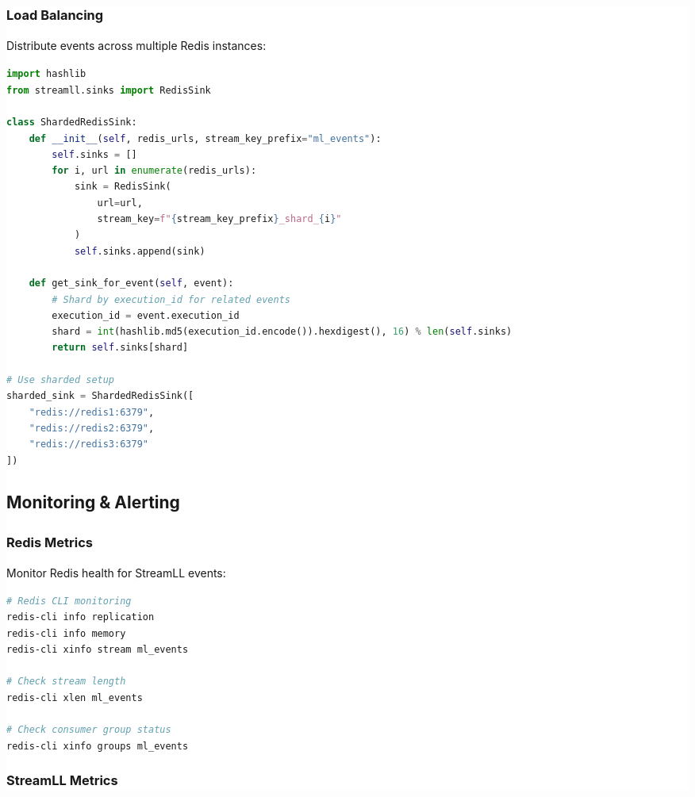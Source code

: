 ### Load Balancing

Distribute events across multiple Redis instances:

```python
import hashlib
from streamll.sinks import RedisSink

class ShardedRedisSink:
    def __init__(self, redis_urls, stream_key_prefix="ml_events"):
        self.sinks = []
        for i, url in enumerate(redis_urls):
            sink = RedisSink(
                url=url,
                stream_key=f"{stream_key_prefix}_shard_{i}"
            )
            self.sinks.append(sink)
    
    def get_sink_for_event(self, event):
        # Shard by execution_id for related events
        execution_id = event.execution_id
        shard = int(hashlib.md5(execution_id.encode()).hexdigest(), 16) % len(self.sinks)
        return self.sinks[shard]

# Use sharded setup
sharded_sink = ShardedRedisSink([
    "redis://redis1:6379",
    "redis://redis2:6379", 
    "redis://redis3:6379"
])
```

## Monitoring & Alerting

### Redis Metrics

Monitor Redis health for StreamLL events:

```bash
# Redis CLI monitoring
redis-cli info replication
redis-cli info memory
redis-cli xinfo stream ml_events

# Check stream length
redis-cli xlen ml_events

# Check consumer group status
redis-cli xinfo groups ml_events
```

### StreamLL Metrics
